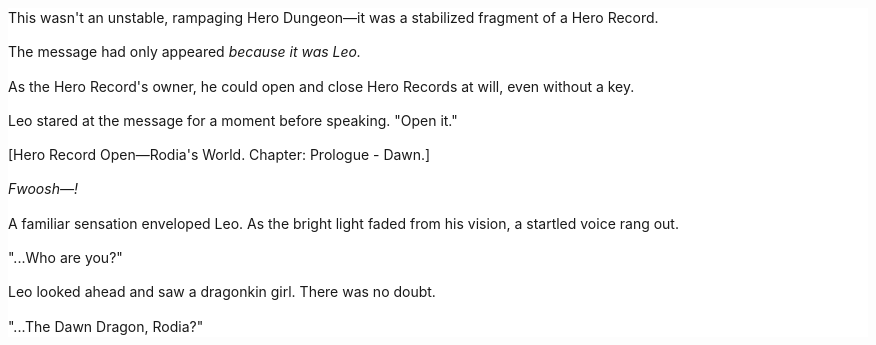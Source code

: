 This wasn't an unstable, rampaging Hero Dungeon—it was a stabilized fragment of a Hero Record.

The message had only appeared *because it was Leo.*

As the Hero Record's owner, he could open and close Hero Records at will, even without a key.

Leo stared at the message for a moment before speaking. "Open it."

[Hero Record Open—Rodia's World. Chapter: Prologue - Dawn.]

*Fwoosh—!*

A familiar sensation enveloped Leo. As the bright light faded from his vision, a startled voice rang out.

"...Who are you?"

Leo looked ahead and saw a dragonkin girl. There was no doubt.

"...The Dawn Dragon, Rodia?"
